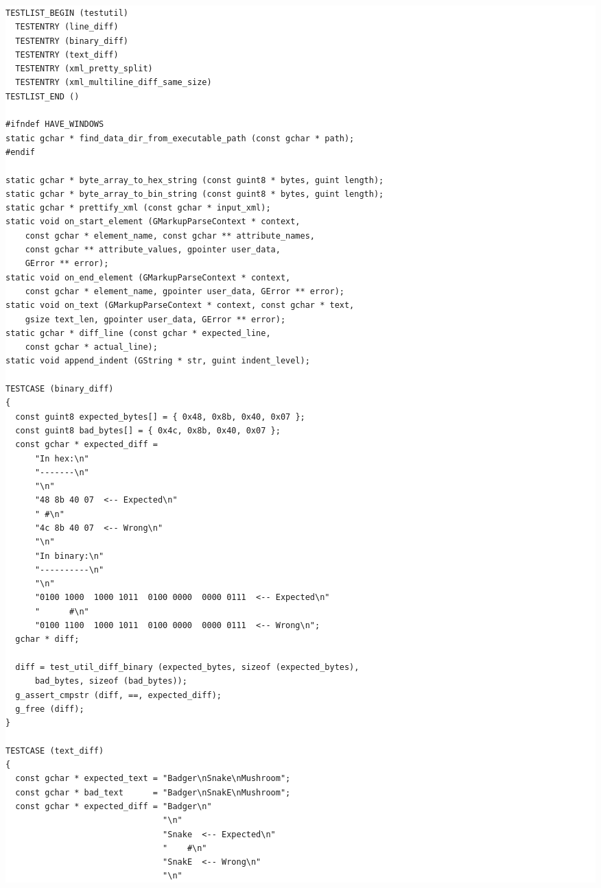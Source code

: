 ```
TESTLIST_BEGIN (testutil)
  TESTENTRY (line_diff)
  TESTENTRY (binary_diff)
  TESTENTRY (text_diff)
  TESTENTRY (xml_pretty_split)
  TESTENTRY (xml_multiline_diff_same_size)
TESTLIST_END ()

#ifndef HAVE_WINDOWS
static gchar * find_data_dir_from_executable_path (const gchar * path);
#endif

static gchar * byte_array_to_hex_string (const guint8 * bytes, guint length);
static gchar * byte_array_to_bin_string (const guint8 * bytes, guint length);
static gchar * prettify_xml (const gchar * input_xml);
static void on_start_element (GMarkupParseContext * context,
    const gchar * element_name, const gchar ** attribute_names,
    const gchar ** attribute_values, gpointer user_data,
    GError ** error);
static void on_end_element (GMarkupParseContext * context,
    const gchar * element_name, gpointer user_data, GError ** error);
static void on_text (GMarkupParseContext * context, const gchar * text,
    gsize text_len, gpointer user_data, GError ** error);
static gchar * diff_line (const gchar * expected_line,
    const gchar * actual_line);
static void append_indent (GString * str, guint indent_level);

TESTCASE (binary_diff)
{
  const guint8 expected_bytes[] = { 0x48, 0x8b, 0x40, 0x07 };
  const guint8 bad_bytes[] = { 0x4c, 0x8b, 0x40, 0x07 };
  const gchar * expected_diff =
      "In hex:\n"
      "-------\n"
      "\n"
      "48 8b 40 07  <-- Expected\n"
      " #\n"
      "4c 8b 40 07  <-- Wrong\n"
      "\n"
      "In binary:\n"
      "----------\n"
      "\n"
      "0100 1000  1000 1011  0100 0000  0000 0111  <-- Expected\n"
      "      #\n"
      "0100 1100  1000 1011  0100 0000  0000 0111  <-- Wrong\n";
  gchar * diff;

  diff = test_util_diff_binary (expected_bytes, sizeof (expected_bytes),
      bad_bytes, sizeof (bad_bytes));
  g_assert_cmpstr (diff, ==, expected_diff);
  g_free (diff);
}

TESTCASE (text_diff)
{
  const gchar * expected_text = "Badger\nSnake\nMushroom";
  const gchar * bad_text      = "Badger\nSnakE\nMushroom";
  const gchar * expected_diff = "Badger\n"
                                "\n"
                                "Snake  <-- Expected\n"
                                "    #\n"
                                "SnakE  <-- Wrong\n"
                                "\n"
```